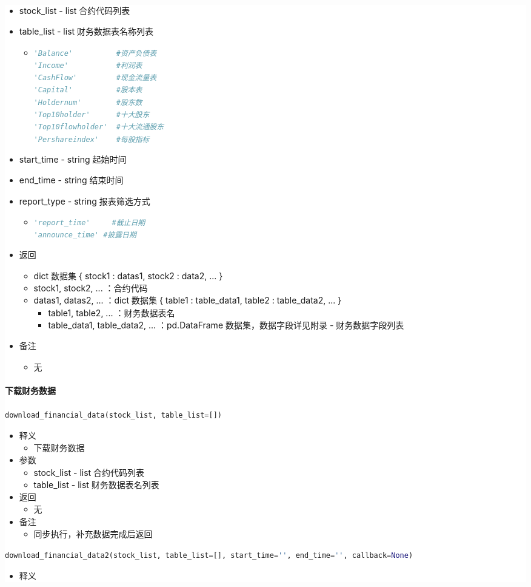   - stock_list - list 合约代码列表
  
  - table_list - list 财务数据表名称列表
  
    - ```python
      'Balance'          #资产负债表
      'Income'           #利润表
      'CashFlow'         #现金流量表
      'Capital'          #股本表
      'Holdernum'        #股东数
      'Top10holder'      #十大股东
      'Top10flowholder'  #十大流通股东
      'Pershareindex'    #每股指标
      ```
  
  - start_time - string 起始时间
  
  - end_time - string 结束时间
  
  - report_type - string 报表筛选方式
  
    - ```python
      'report_time' 	#截止日期
      'announce_time' #披露日期
      ```
- 返回
  
  - dict 数据集 { stock1 : datas1, stock2 : data2, ... }
  - stock1, stock2, ... ：合约代码
  - datas1, datas2, ... ：dict 数据集 { table1 : table_data1, table2 : table_data2, ... }
    - table1, table2, ... ：财务数据表名
    - table_data1, table_data2, ... ：pd.DataFrame 数据集，数据字段详见附录 - 财务数据字段列表
- 备注
  
  - 无

#### 下载财务数据

```python
download_financial_data(stock_list, table_list=[])
```

- 释义
  - 下载财务数据
- 参数
  - stock_list - list 合约代码列表
  - table_list - list 财务数据表名列表
- 返回
  - 无
- 备注
  - 同步执行，补充数据完成后返回

```python
download_financial_data2(stock_list, table_list=[], start_time='', end_time='', callback=None)
```

- 释义
